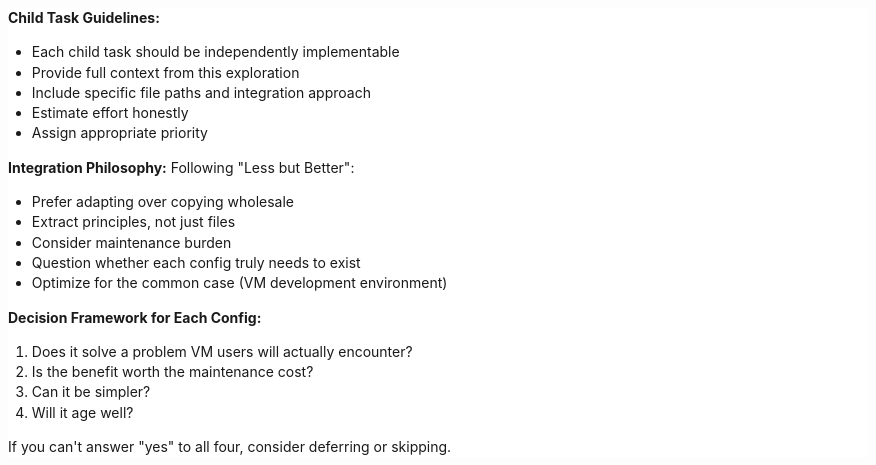**Child Task Guidelines:**
- Each child task should be independently implementable
- Provide full context from this exploration
- Include specific file paths and integration approach
- Estimate effort honestly
- Assign appropriate priority

**Integration Philosophy:**
Following "Less but Better":
- Prefer adapting over copying wholesale
- Extract principles, not just files
- Consider maintenance burden
- Question whether each config truly needs to exist
- Optimize for the common case (VM development environment)

**Decision Framework for Each Config:**
1. Does it solve a problem VM users will actually encounter?
2. Is the benefit worth the maintenance cost?
3. Can it be simpler?
4. Will it age well?

If you can't answer "yes" to all four, consider deferring or skipping.
